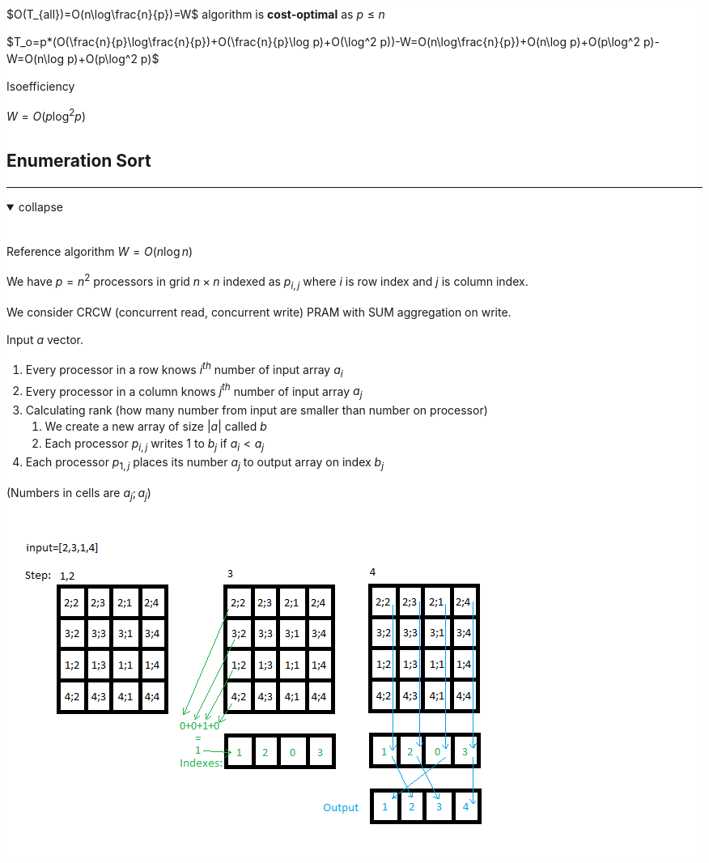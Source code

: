 $O(T_{all})=O(n\log\frac{n}{p})=W$ algorithm is **cost-optimal** as $p\le n$

$T_o=p*(O(\frac{n}{p}\log\frac{n}{p})+O(\frac{n}{p}\log p)+O(\log^2 p))-W=O(n\log\frac{n}{p})+O(n\log p)+O(p\log^2 p)-W=O(n\log p)+O(p\log^2 p)$

Isoefficiency

$W=O(p\log^2 p)$

</details>

## Enumeration Sort

---

<details open><summary>collapse</summary></br>

Reference algorithm $W=O(n\log n)$

We have $p=n^2$ processors in grid $n\times n$ indexed as $p_{i,j}$ where $i$ is row index and $j$ is column index.

We consider CRCW (concurrent read, concurrent write) PRAM with SUM aggregation on write.

Input $a$ vector.

1. Every processor in a row knows $i^{th}$ number of input array $a_i$
2. Every processor in a column knows $j^{th}$ number of input array $a_j$
3. Calculating rank (how many number from input are smaller than number on processor)
   1. We create a new array of size $|a|$ called $b$
   2. Each processor $p_{i,j}$ writes $1$ to $b_j$ if $a_i<a_j$
4. Each processor $p_{1,j}$ places its number $a_j$ to output array on index $b_j$

(Numbers in cells are $a_j;a_j$)

![img/sort-enumeration.png](img/sort-enumeration.png)
